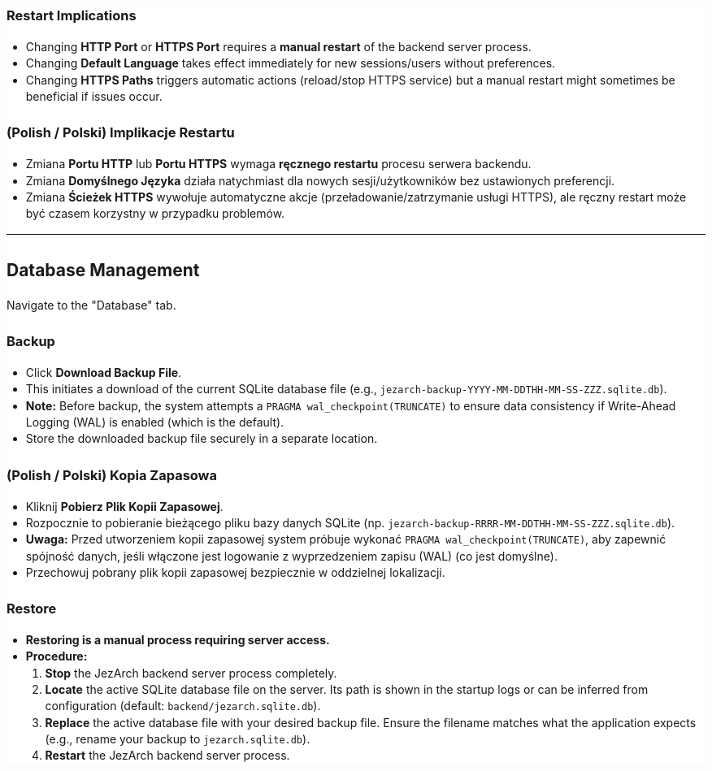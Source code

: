 ### Restart Implications

*   Changing **HTTP Port** or **HTTPS Port** requires a **manual restart** of the backend server process.
*   Changing **Default Language** takes effect immediately for new sessions/users without preferences.
*   Changing **HTTPS Paths** triggers automatic actions (reload/stop HTTPS service) but a manual restart might sometimes be beneficial if issues occur.

### (Polish / Polski) Implikacje Restartu

*   Zmiana **Portu HTTP** lub **Portu HTTPS** wymaga **ręcznego restartu** procesu serwera backendu.
*   Zmiana **Domyślnego Języka** działa natychmiast dla nowych sesji/użytkowników bez ustawionych preferencji.
*   Zmiana **Ścieżek HTTPS** wywołuje automatyczne akcje (przeładowanie/zatrzymanie usługi HTTPS), ale ręczny restart może być czasem korzystny w przypadku problemów.

---

## Database Management

Navigate to the "Database" tab.

### Backup

*   Click **Download Backup File**.
*   This initiates a download of the current SQLite database file (e.g., `jezarch-backup-YYYY-MM-DDTHH-MM-SS-ZZZ.sqlite.db`).
*   **Note:** Before backup, the system attempts a `PRAGMA wal_checkpoint(TRUNCATE)` to ensure data consistency if Write-Ahead Logging (WAL) is enabled (which is the default).
*   Store the downloaded backup file securely in a separate location.

### (Polish / Polski) Kopia Zapasowa

*   Kliknij **Pobierz Plik Kopii Zapasowej**.
*   Rozpocznie to pobieranie bieżącego pliku bazy danych SQLite (np. `jezarch-backup-RRRR-MM-DDTHH-MM-SS-ZZZ.sqlite.db`).
*   **Uwaga:** Przed utworzeniem kopii zapasowej system próbuje wykonać `PRAGMA wal_checkpoint(TRUNCATE)`, aby zapewnić spójność danych, jeśli włączone jest logowanie z wyprzedzeniem zapisu (WAL) (co jest domyślne).
*   Przechowuj pobrany plik kopii zapasowej bezpiecznie w oddzielnej lokalizacji.

### Restore

*   **Restoring is a manual process requiring server access.**
*   **Procedure:**
    1.  **Stop** the JezArch backend server process completely.
    2.  **Locate** the active SQLite database file on the server. Its path is shown in the startup logs or can be inferred from configuration (default: `backend/jezarch.sqlite.db`).
    3.  **Replace** the active database file with your desired backup file. Ensure the filename matches what the application expects (e.g., rename your backup to `jezarch.sqlite.db`).
    4.  **Restart** the JezArch backend server process.
